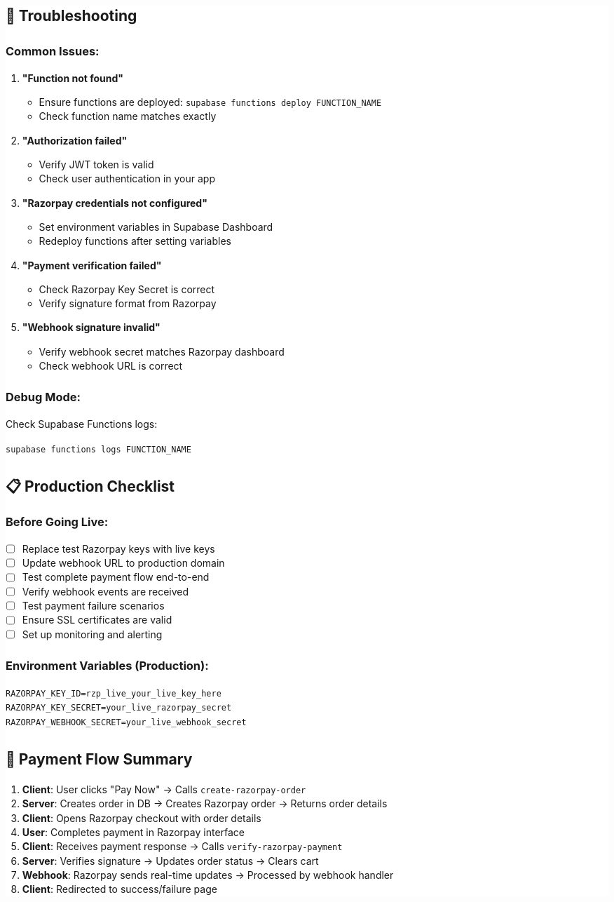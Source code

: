 ## 🐛 Troubleshooting

### Common Issues:

1. **"Function not found"**
   - Ensure functions are deployed: `supabase functions deploy FUNCTION_NAME`
   - Check function name matches exactly

2. **"Authorization failed"**
   - Verify JWT token is valid
   - Check user authentication in your app

3. **"Razorpay credentials not configured"**
   - Set environment variables in Supabase Dashboard
   - Redeploy functions after setting variables

4. **"Payment verification failed"**
   - Check Razorpay Key Secret is correct
   - Verify signature format from Razorpay

5. **"Webhook signature invalid"**
   - Verify webhook secret matches Razorpay dashboard
   - Check webhook URL is correct

### Debug Mode:
Check Supabase Functions logs:
```bash
supabase functions logs FUNCTION_NAME
```

## 📋 Production Checklist

### Before Going Live:

- [ ] Replace test Razorpay keys with live keys
- [ ] Update webhook URL to production domain
- [ ] Test complete payment flow end-to-end
- [ ] Verify webhook events are received
- [ ] Test payment failure scenarios
- [ ] Ensure SSL certificates are valid
- [ ] Set up monitoring and alerting

### Environment Variables (Production):
```env
RAZORPAY_KEY_ID=rzp_live_your_live_key_here
RAZORPAY_KEY_SECRET=your_live_razorpay_secret
RAZORPAY_WEBHOOK_SECRET=your_live_webhook_secret
```

## 🔄 Payment Flow Summary

1. **Client**: User clicks "Pay Now" → Calls `create-razorpay-order`
2. **Server**: Creates order in DB → Creates Razorpay order → Returns order details
3. **Client**: Opens Razorpay checkout with order details
4. **User**: Completes payment in Razorpay interface
5. **Client**: Receives payment response → Calls `verify-razorpay-payment`
6. **Server**: Verifies signature → Updates order status → Clears cart
7. **Webhook**: Razorpay sends real-time updates → Processed by webhook handler
8. **Client**: Redirected to success/failure page
